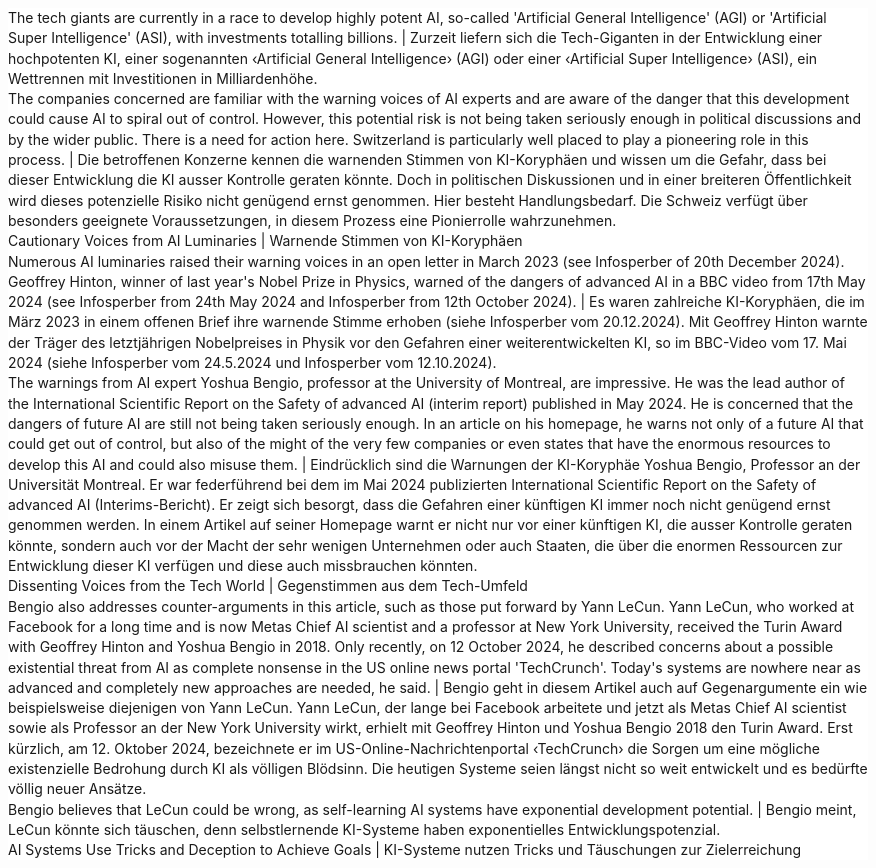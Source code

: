 The tech giants are currently in a race to develop highly potent AI, so-called 'Artificial General Intelligence' (AGI) or 'Artificial Super Intelligence' (ASI), with investments totalling billions.  | Zurzeit liefern sich die Tech-Giganten in der Entwicklung einer hochpotenten KI, einer sogenannten ‹Artificial General Intelligence› (AGI) oder einer ‹Artificial Super Intelligence› (ASI), ein Wettrennen mit Investitionen in Milliardenhöhe.   
The companies concerned are familiar with the warning voices of AI experts and are aware of the danger that this development could cause AI to spiral out of control. However, this potential risk is not being taken seriously enough in political discussions and by the wider public. There is a need for action here. Switzerland is particularly well placed to play a pioneering role in this process.  | Die betroffenen Konzerne kennen die warnenden Stimmen von KI-Koryphäen und wissen um die Gefahr, dass bei dieser Entwicklung die KI ausser Kontrolle geraten könnte. Doch in politischen Diskussionen und in einer breiteren Öffentlichkeit wird dieses potenzielle Risiko nicht genügend ernst genommen. Hier besteht Handlungsbedarf. Die Schweiz verfügt über besonders geeignete Voraussetzungen, in diesem Prozess eine Pionierrolle wahrzunehmen.   
Cautionary Voices from AI Luminaries  | Warnende Stimmen von KI-Koryphäen   
Numerous AI luminaries raised their warning voices in an open letter in March 2023 (see Infosperber of 20th December 2024). Geoffrey Hinton, winner of last year's Nobel Prize in Physics, warned of the dangers of advanced AI in a BBC video from 17th May 2024 (see Infosperber from 24th May 2024 and Infosperber from 12th October 2024).  | Es waren zahlreiche KI-Koryphäen, die im März 2023 in einem offenen Brief ihre warnende Stimme erhoben (siehe Infosperber vom 20.12.2024). Mit Geoffrey Hinton warnte der Träger des letztjährigen Nobelpreises in Physik vor den Gefahren einer weiterentwickelten KI, so im BBC-Video vom 17. Mai 2024 (siehe Infosperber vom 24.5.2024 und Infosperber vom 12.10.2024).   
The warnings from AI expert Yoshua Bengio, professor at the University of Montreal, are impressive. He was the lead author of the International Scientific Report on the Safety of advanced AI (interim report) published in May 2024. He is concerned that the dangers of future AI are still not being taken seriously enough. In an article on his homepage, he warns not only of a future AI that could get out of control, but also of the might of the very few companies or even states that have the enormous resources to develop this AI and could also misuse them.  | Eindrücklich sind die Warnungen der KI-Koryphäe Yoshua Bengio, Professor an der Universität Montreal. Er war federführend bei dem im Mai 2024 publizierten International Scientific Report on the Safety of advanced AI (Interims-Bericht). Er zeigt sich besorgt, dass die Gefahren einer künftigen KI immer noch nicht genügend ernst genommen werden. In einem Artikel auf seiner Homepage warnt er nicht nur vor einer künftigen KI, die ausser Kontrolle geraten könnte, sondern auch vor der Macht der sehr wenigen Unternehmen oder auch Staaten, die über die enormen Ressourcen zur Entwicklung dieser KI verfügen und diese auch missbrauchen könnten.   
Dissenting Voices from the Tech World  | Gegenstimmen aus dem Tech-Umfeld   
Bengio also addresses counter-arguments in this article, such as those put forward by Yann LeCun. Yann LeCun, who worked at Facebook for a long time and is now Metas Chief AI scientist and a professor at New York University, received the Turin Award with Geoffrey Hinton and Yoshua Bengio in 2018. Only recently, on 12 October 2024, he described concerns about a possible existential threat from AI as complete nonsense in the US online news portal 'TechCrunch'. Today's systems are nowhere near as advanced and completely new approaches are needed, he said.  | Bengio geht in diesem Artikel auch auf Gegenargumente ein wie beispielsweise diejenigen von Yann LeCun. Yann LeCun, der lange bei Facebook arbeitete und jetzt als Metas Chief AI scientist sowie als Professor an der New York University wirkt, erhielt mit Geoffrey Hinton und Yoshua Bengio 2018 den Turin Award. Erst kürzlich, am 12. Oktober 2024, bezeichnete er im US-Online-Nachrichtenportal ‹TechCrunch› die Sorgen um eine mögliche existenzielle Bedrohung durch KI als völligen Blödsinn. Die heutigen Systeme seien längst nicht so weit entwickelt und es bedürfte völlig neuer Ansätze.   
Bengio believes that LeCun could be wrong, as self-learning AI systems have exponential development potential.  | Bengio meint, LeCun könnte sich täuschen, denn selbstlernende KI-Systeme haben exponentielles Entwicklungspotenzial.   
AI Systems Use Tricks and Deception to Achieve Goals  | KI-Systeme nutzen Tricks und Täuschungen zur Zielerreichung   